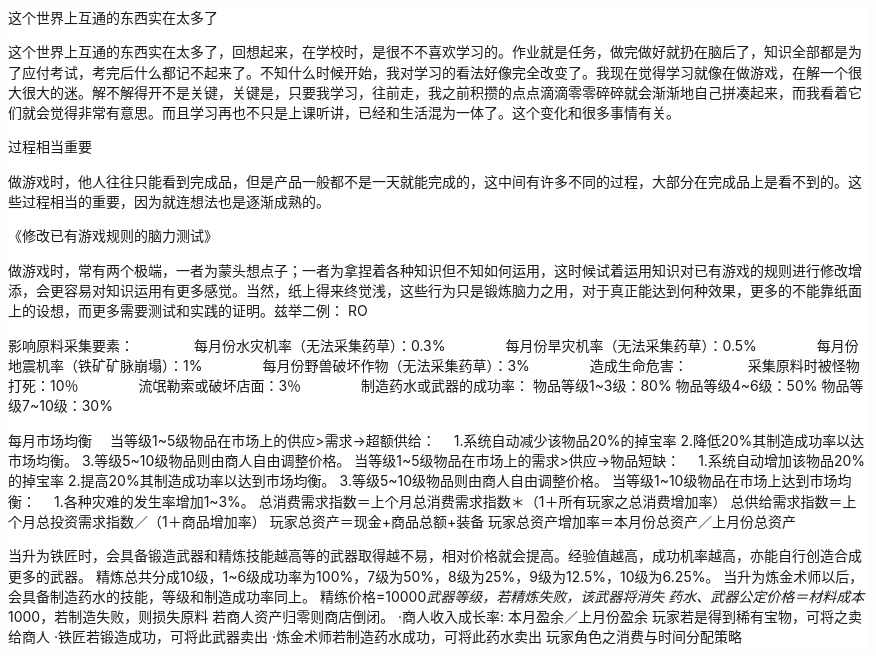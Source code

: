 这个世界上互通的东西实在太多了

这个世界上互通的东西实在太多了，回想起来，在学校时，是很不不喜欢学习的。作业就是任务，做完做好就扔在脑后了，知识全部都是为了应付考试，考完后什么都记不起来了。不知什么时候开始，我对学习的看法好像完全改变了。我现在觉得学习就像在做游戏，在解一个很大很大的迷。解不解得开不是关键，关键是，只要我学习，往前走，我之前积攒的点点滴滴零零碎碎就会渐渐地自己拼凑起来，而我看着它们就会觉得非常有意思。而且学习再也不只是上课听讲，已经和生活混为一体了。这个变化和很多事情有关。

过程相当重要

做游戏时，他人往往只能看到完成品，但是产品一般都不是一天就能完成的，这中间有许多不同的过程，大部分在完成品上是看不到的。这些过程相当的重要，因为就连想法也是逐渐成熟的。

《修改已有游戏规则的脑力测试》

做游戏时，常有两个极端，一者为蒙头想点子；一者为拿捏着各种知识但不知如何运用，这时候试着运用知识对已有游戏的规则进行修改增添，会更容易对知识运用有更多感觉。当然，纸上得来终觉浅，这些行为只是锻炼脑力之用，对于真正能达到何种效果，更多的不能靠纸面上的设想，而更多需要测试和实践的证明。兹举二例：
RO

影响原料采集要素：
　　　　每月份水灾机率（无法采集药草）：0.3%
　　　　每月份旱灾机率（无法采集药草）：0.5%
　　　　每月份地震机率（铁矿矿脉崩塌）：1%
　　　　每月份野兽破坏作物（无法采集药草）：3%
　　　　造成生命危害：
　　　　采集原料时被怪物打死：10％
　　　　流氓勒索或破坏店面：3％
　　　　制造药水或武器的成功率：
物品等级1~3级：80%
物品等级4~6级：50%
物品等级7~10级：30%　

每月市场均衡
　当等级1~5级物品在市场上的供应>需求→超额供给：
　1.系统自动减少该物品20%的掉宝率
2.降低20%其制造成功率以达市场均衡。
3.等级5~10级物品则由商人自由调整价格。
当等级1~5级物品在市场上的需求>供应→物品短缺：
　1.系统自动增加该物品20%的掉宝率
2.提高20%其制造成功率以达到市场均衡。
3.等级5~10级物品则由商人自由调整价格。
当等级1~10级物品在市场上达到市场均衡：
　1.各种灾难的发生率增加1~3%。
总消费需求指数＝上个月总消费需求指数＊（1＋所有玩家之总消费增加率）
总供给需求指数＝上个月总投资需求指数／（1＋商品增加率）
玩家总资产＝现金+商品总额+装备
玩家总资产增加率＝本月份总资产／上月份总资产

当升为铁匠时，会具备锻造武器和精炼技能越高等的武器取得越不易，相对价格就会提高。经验值越高，成功机率越高，亦能自行创造合成更多的武器。
精炼总共分成10级，1~6级成功率为100%，7级为50%，8级为25%，9级为12.5%，10级为6.25%。
当升为炼金术师以后，会具备制造药水的技能，等级和制造成功率同上。
精练价格=10000*武器等级，若精炼失败，该武器将消失
药水、武器公定价格＝材料成本*1000，若制造失败，则损失原料
若商人资产归零则商店倒闭。
‧商人收入成长率: 本月盈余／上月份盈余
玩家若是得到稀有宝物，可将之卖给商人
‧铁匠若锻造成功，可将此武器卖出
‧炼金术师若制造药水成功，可将此药水卖出
玩家角色之消费与时间分配策略
